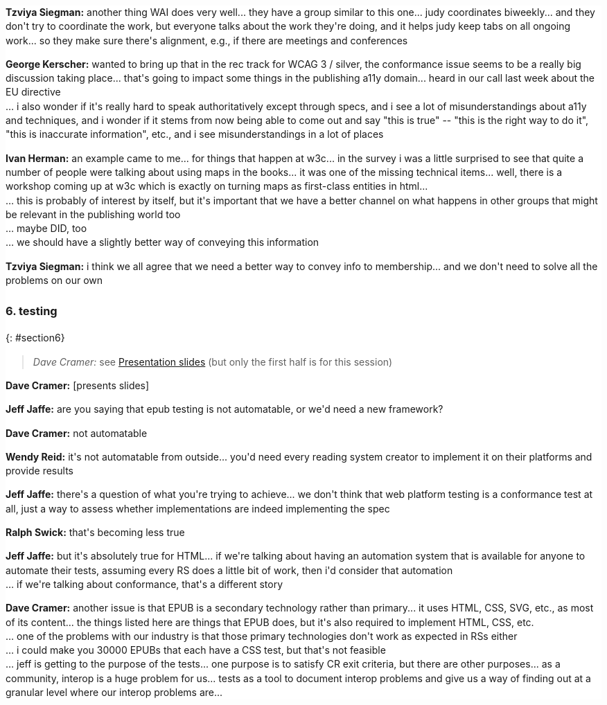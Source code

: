 **Tzviya Siegman:** another thing WAI does very well... they have a group similar to this one... judy coordinates biweekly... and they don't try to coordinate the work, but everyone talks about the work they're doing, and it helps judy keep tabs on all ongoing work... so they make sure there's alignment, e.g., if there are meetings and conferences  

**George Kerscher:** wanted to bring up that in the rec track for WCAG 3 / silver, the conformance issue seems to be a really big discussion taking place... that's going to impact some things in the publishing a11y domain... heard in our call last week about the EU directive  
… i also wonder if it's really hard to speak authoritatively except through specs, and i see a lot of misunderstandings about a11y and techniques, and i wonder if it stems from now being able to come out and say "this is true" -- "this is the right way to do it", "this is inaccurate information", etc., and i see misunderstandings in a lot of places  

**Ivan Herman:** an example came to me... for things that happen at w3c... in the survey i was a little surprised to see that quite a number of people were talking about using maps in the books... it was one of the missing technical items... well, there is a workshop coming up at w3c which is exactly on turning maps as first-class entities in html...  
… this is probably of interest by itself, but it's important that we have a better channel on what happens in other groups that might be relevant in the publishing world too  
… maybe DID, too  
… we should have a slightly better way of conveying this information  

**Tzviya Siegman:** i think we all agree that we need a better way to convey info to membership... and we don't need to solve all the problems on our own  

### 6. testing
{: #section6}

> *Dave Cramer:* see [Presentation slides](https://usercontent.irccloud-cdn.com/file/qNpVCKC0/Cramer-PBGSCF2F-A.pdf) (but only the first half is for this session)

**Dave Cramer:** [presents slides]  

**Jeff Jaffe:** are you saying that epub testing is not automatable, or we'd need a new framework?  

**Dave Cramer:** not automatable  

**Wendy Reid:** it's not automatable from outside... you'd need every reading system creator to implement it on their platforms and provide results  

**Jeff Jaffe:** there's a question of what you're trying to achieve... we don't think that web platform testing is a conformance test at all, just a way to assess whether implementations are indeed implementing the spec  

**Ralph Swick:** that's becoming less true  

**Jeff Jaffe:** but it's absolutely true for HTML... if we're talking about having an automation system that is available for anyone to automate their tests, assuming every RS does a little bit of work, then i'd consider that automation  
… if we're talking about conformance, that's a different story  

**Dave Cramer:** another issue is that EPUB is a secondary technology rather than primary... it uses HTML, CSS, SVG, etc., as most of its content... the things listed here are things that EPUB does, but it's also required to implement HTML, CSS, etc.  
… one of the problems with our industry is that those primary technologies don't work as expected in RSs either  
… i could make you 30000 EPUBs that each have a CSS test, but that's not feasible  
… jeff is getting to the purpose of the tests... one purpose is to satisfy CR exit criteria, but there are other purposes... as a community, interop is a huge problem for us... tests as a tool to document interop problems and give us a way of finding out at a granular level where our interop problems are...  
